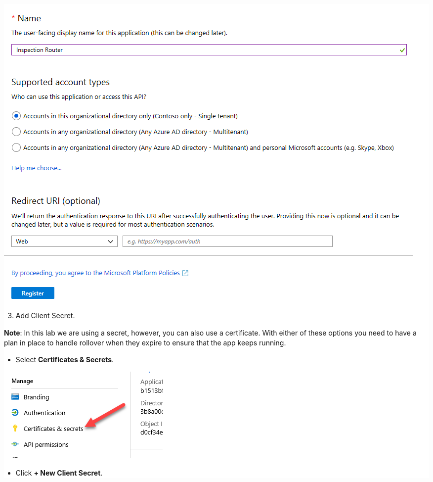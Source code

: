 ![Register application - screenshot](M02L04/Static/Mod_02_Azure_Functions_image4.png)

3. Add Client Secret. 

**Note**: In this lab we are using a secret, however, you can also use a certificate. With either of these options you need to have a plan in place to handle rollover when they expire to ensure that the app keeps running.

- Select **Certificates &amp; Secrets**.

![Certificate and secrets - screenshot](M02L04/Static/Mod_02_Azure_Functions_image5.png)

- Click **+ New Client Secret**.
